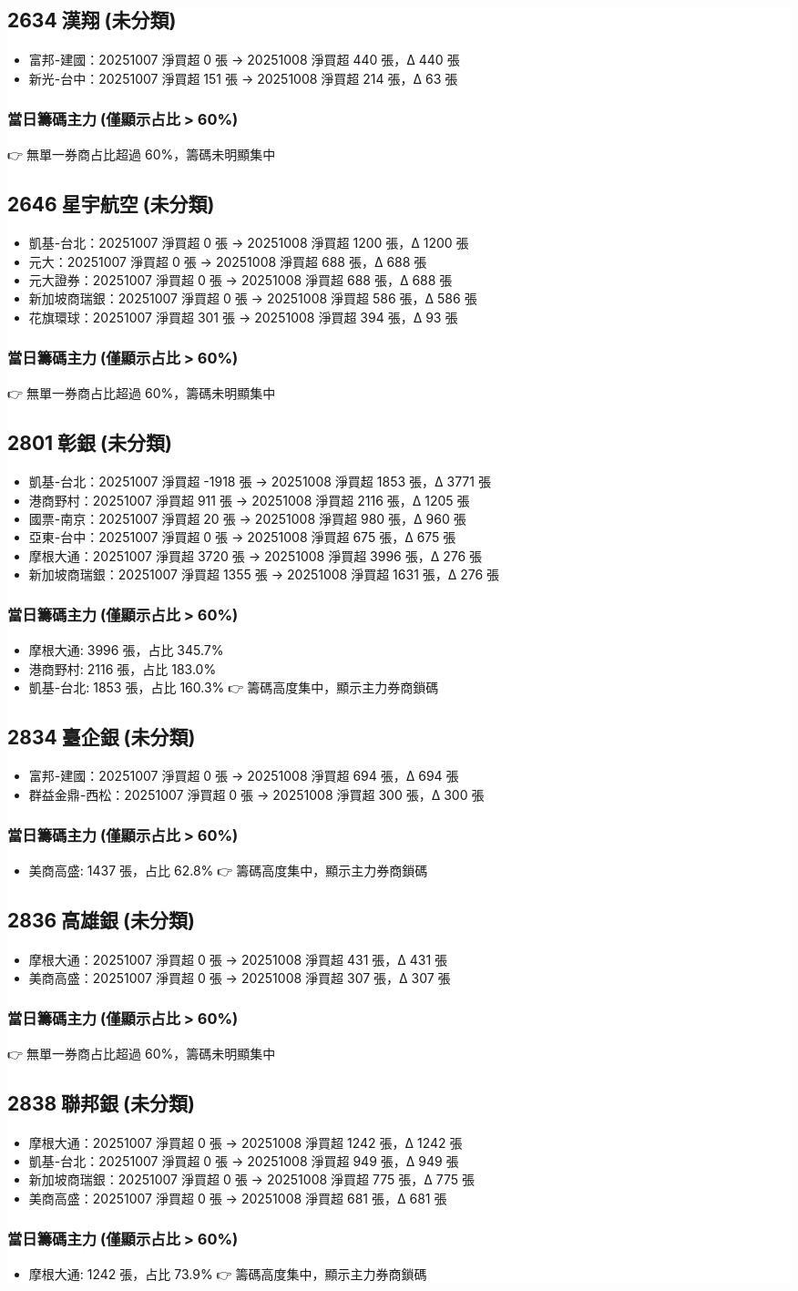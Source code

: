 ## 2634 漢翔 (未分類)
- 富邦-建國：20251007 淨買超 0 張 → 20251008 淨買超 440 張，Δ 440 張
- 新光-台中：20251007 淨買超 151 張 → 20251008 淨買超 214 張，Δ 63 張
### 當日籌碼主力 (僅顯示占比 > 60%)
👉 無單一券商占比超過 60%，籌碼未明顯集中

## 2646 星宇航空 (未分類)
- 凱基-台北：20251007 淨買超 0 張 → 20251008 淨買超 1200 張，Δ 1200 張
- 元大：20251007 淨買超 0 張 → 20251008 淨買超 688 張，Δ 688 張
- 元大證券：20251007 淨買超 0 張 → 20251008 淨買超 688 張，Δ 688 張
- 新加坡商瑞銀：20251007 淨買超 0 張 → 20251008 淨買超 586 張，Δ 586 張
- 花旗環球：20251007 淨買超 301 張 → 20251008 淨買超 394 張，Δ 93 張
### 當日籌碼主力 (僅顯示占比 > 60%)
👉 無單一券商占比超過 60%，籌碼未明顯集中

## 2801 彰銀 (未分類)
- 凱基-台北：20251007 淨買超 -1918 張 → 20251008 淨買超 1853 張，Δ 3771 張
- 港商野村：20251007 淨買超 911 張 → 20251008 淨買超 2116 張，Δ 1205 張
- 國票-南京：20251007 淨買超 20 張 → 20251008 淨買超 980 張，Δ 960 張
- 亞東-台中：20251007 淨買超 0 張 → 20251008 淨買超 675 張，Δ 675 張
- 摩根大通：20251007 淨買超 3720 張 → 20251008 淨買超 3996 張，Δ 276 張
- 新加坡商瑞銀：20251007 淨買超 1355 張 → 20251008 淨買超 1631 張，Δ 276 張
### 當日籌碼主力 (僅顯示占比 > 60%)
- 摩根大通: 3996 張，占比 345.7%
- 港商野村: 2116 張，占比 183.0%
- 凱基-台北: 1853 張，占比 160.3%
👉 籌碼高度集中，顯示主力券商鎖碼

## 2834 臺企銀 (未分類)
- 富邦-建國：20251007 淨買超 0 張 → 20251008 淨買超 694 張，Δ 694 張
- 群益金鼎-西松：20251007 淨買超 0 張 → 20251008 淨買超 300 張，Δ 300 張
### 當日籌碼主力 (僅顯示占比 > 60%)
- 美商高盛: 1437 張，占比 62.8%
👉 籌碼高度集中，顯示主力券商鎖碼

## 2836 高雄銀 (未分類)
- 摩根大通：20251007 淨買超 0 張 → 20251008 淨買超 431 張，Δ 431 張
- 美商高盛：20251007 淨買超 0 張 → 20251008 淨買超 307 張，Δ 307 張
### 當日籌碼主力 (僅顯示占比 > 60%)
👉 無單一券商占比超過 60%，籌碼未明顯集中

## 2838 聯邦銀 (未分類)
- 摩根大通：20251007 淨買超 0 張 → 20251008 淨買超 1242 張，Δ 1242 張
- 凱基-台北：20251007 淨買超 0 張 → 20251008 淨買超 949 張，Δ 949 張
- 新加坡商瑞銀：20251007 淨買超 0 張 → 20251008 淨買超 775 張，Δ 775 張
- 美商高盛：20251007 淨買超 0 張 → 20251008 淨買超 681 張，Δ 681 張
### 當日籌碼主力 (僅顯示占比 > 60%)
- 摩根大通: 1242 張，占比 73.9%
👉 籌碼高度集中，顯示主力券商鎖碼
